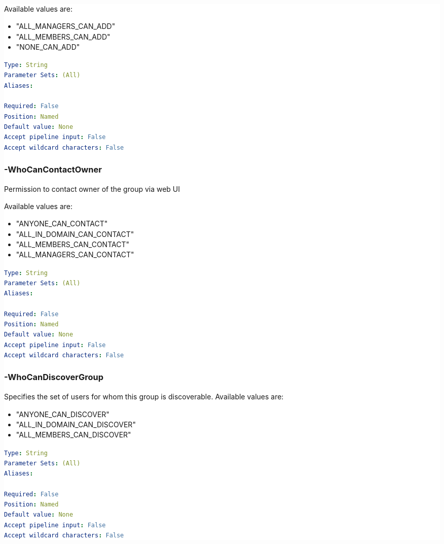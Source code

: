 Available values are:
* "ALL_MANAGERS_CAN_ADD"
* "ALL_MEMBERS_CAN_ADD"
* "NONE_CAN_ADD"

```yaml
Type: String
Parameter Sets: (All)
Aliases:

Required: False
Position: Named
Default value: None
Accept pipeline input: False
Accept wildcard characters: False
```

### -WhoCanContactOwner
Permission to contact owner of the group via web UI

Available values are:
* "ANYONE_CAN_CONTACT"
* "ALL_IN_DOMAIN_CAN_CONTACT"
* "ALL_MEMBERS_CAN_CONTACT"
* "ALL_MANAGERS_CAN_CONTACT"

```yaml
Type: String
Parameter Sets: (All)
Aliases:

Required: False
Position: Named
Default value: None
Accept pipeline input: False
Accept wildcard characters: False
```

### -WhoCanDiscoverGroup
Specifies the set of users for whom this group is discoverable.
Available values are:
* "ANYONE_CAN_DISCOVER"
* "ALL_IN_DOMAIN_CAN_DISCOVER"
* "ALL_MEMBERS_CAN_DISCOVER"

```yaml
Type: String
Parameter Sets: (All)
Aliases:

Required: False
Position: Named
Default value: None
Accept pipeline input: False
Accept wildcard characters: False
```

